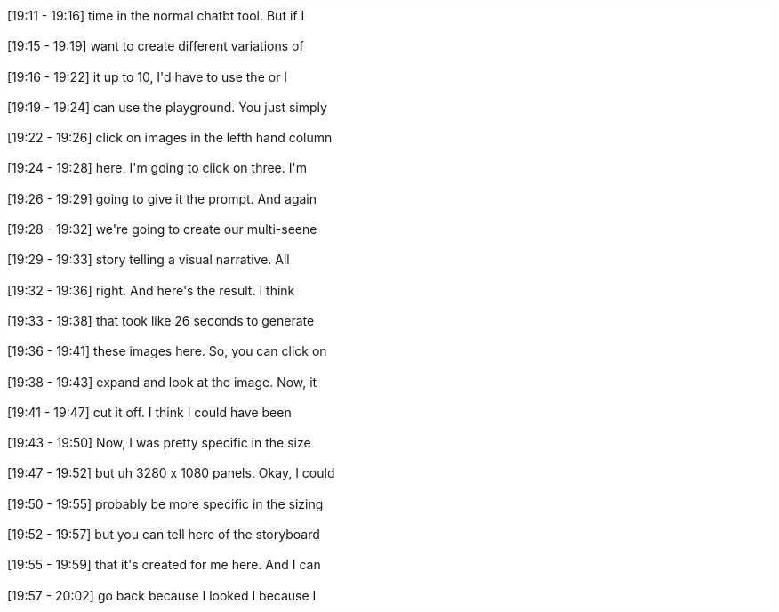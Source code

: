 [19:11 - 19:16]
time in the normal chatbt tool. But if I

[19:15 - 19:19]
want to create different variations of

[19:16 - 19:22]
it up to 10, I'd have to use the or I

[19:19 - 19:24]
can use the playground. You just simply

[19:22 - 19:26]
click on images in the lefth hand column

[19:24 - 19:28]
here. I'm going to click on three. I'm

[19:26 - 19:29]
going to give it the prompt. And again

[19:28 - 19:32]
we're going to create our multi-seene

[19:29 - 19:33]
story telling a visual narrative. All

[19:32 - 19:36]
right. And here's the result. I think

[19:33 - 19:38]
that took like 26 seconds to generate

[19:36 - 19:41]
these images here. So, you can click on

[19:38 - 19:43]
expand and look at the image. Now, it

[19:41 - 19:47]
cut it off. I think I could have been

[19:43 - 19:50]
Now, I was pretty specific in the size

[19:47 - 19:52]
but uh 3280 x 1080 panels. Okay, I could

[19:50 - 19:55]
probably be more specific in the sizing

[19:52 - 19:57]
but you can tell here of the storyboard

[19:55 - 19:59]
that it's created for me here. And I can

[19:57 - 20:02]
go back because I looked I because I
